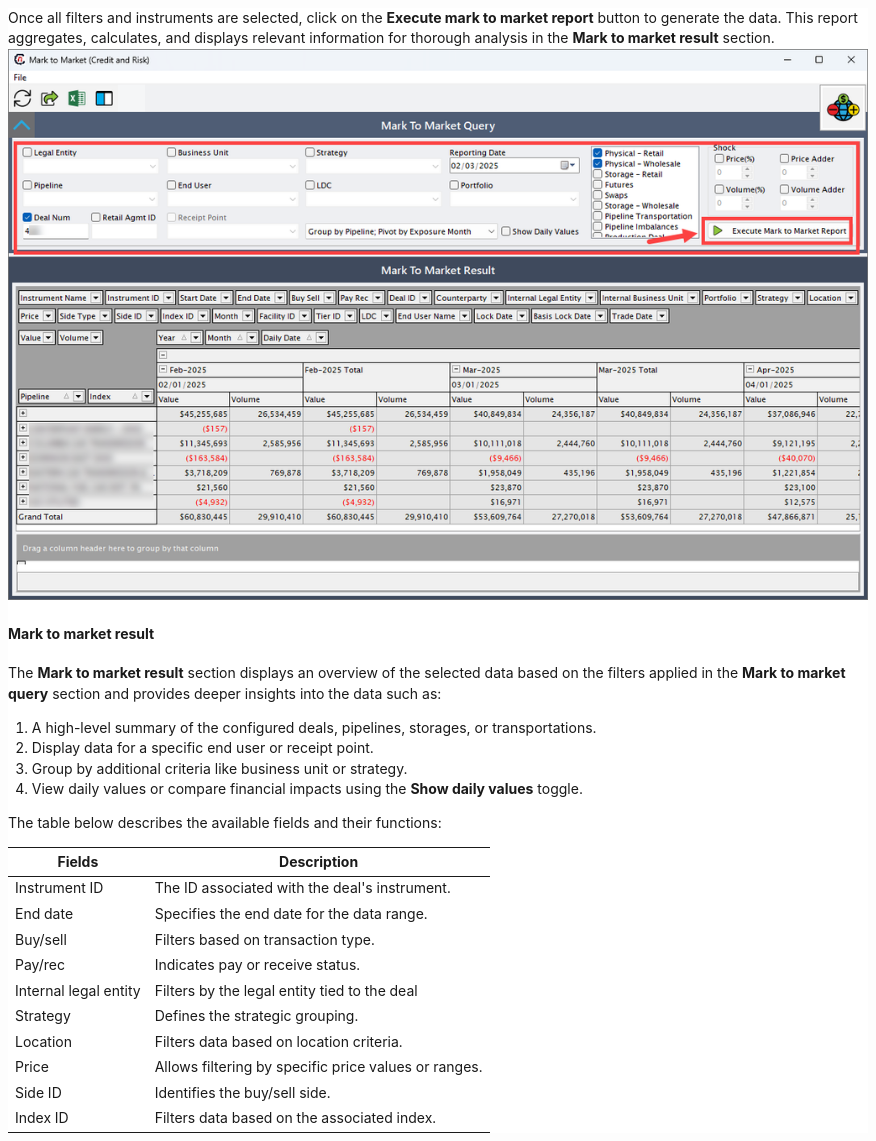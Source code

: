 Once all filters and instruments are selected, click on the **Execute mark to market report** button to generate the data. This report aggregates, calculates, and displays relevant information for thorough analysis in the **Mark to market result** section.
![MTM_query](./images/MTM_3.png)

#### Mark to market result

The **Mark to market result** section displays an overview of the selected data based on the filters applied in the **Mark to market query** section and provides deeper insights into the data such as:

1. A high-level summary of the configured deals, pipelines, storages, or transportations.
2. Display data for a specific end user or receipt point.  
3. Group by additional criteria like business unit or strategy.  
4. View daily values or compare financial impacts using the **Show daily values** toggle.

The table below describes the available fields and their functions:  

| Fields      | Description                          |
| ----------- | ------------------------------------ |
|Instrument ID | The ID associated with the deal's instrument.|
|End date | Specifies the end date for the data range. |
|Buy/sell | Filters based on transaction type.|
|Pay/rec | Indicates pay or receive status. |
|Internal legal entity | Filters by the legal entity tied to the deal|
|Strategy| Defines the strategic grouping.|
|Location | Filters data based on location criteria. |
|Price | Allows filtering by specific price values or ranges. |
|Side ID | Identifies the buy/sell side. |
|Index ID | Filters data based on the associated index. |